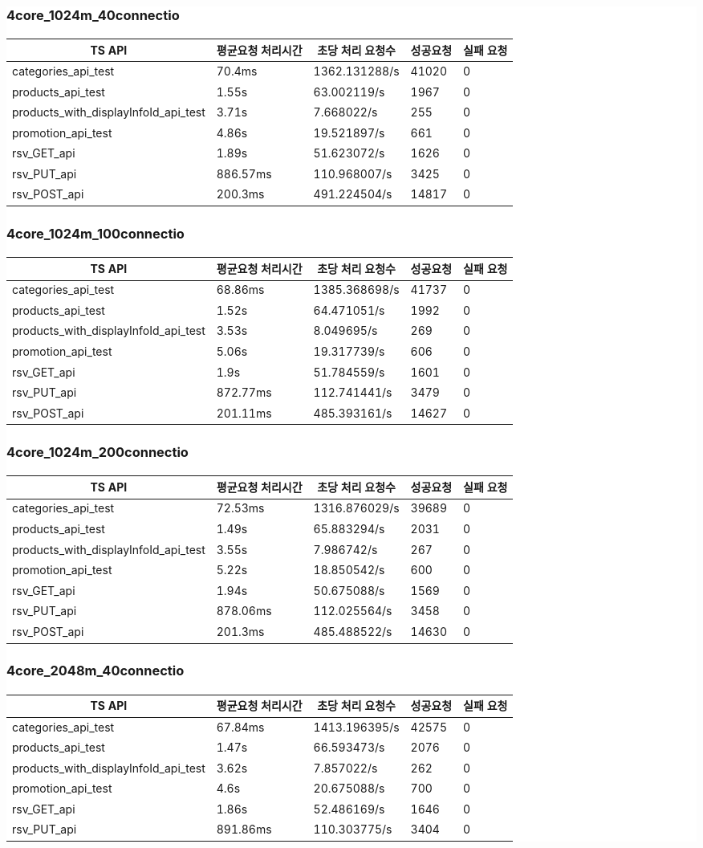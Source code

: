 
### 4core_1024m_40connectio
| TS API | 평균요청 처리시간 | 초당 처리 요청수  |   성공요청   |   실패 요청  | 
|--      |--               |--                 |--           |--           |
| categories_api_test| 70.4ms     | 1362.131288/s |   41020      |         0  |
|   products_api_test| 1.55s     | 63.002119/s |   1967      |         0  |
|products_with_displayInfoId_api_test| 3.71s   |  7.668022/s |   255      |         0  |
|promotion_api_test|4.86s	      |  19.521897/s|   661      |         0  |
|rsv_GET_api| 1.89s   | 51.623072/s  |   1626	      |         0  |
|rsv_PUT_api| 886.57ms   | 110.968007/s	 |   3425      |         0  |
|rsv_POST_api| 200.3ms      |  491.224504/s |   14817      |         0  |

### 4core_1024m_100connectio
| TS API | 평균요청 처리시간 | 초당 처리 요청수  |   성공요청   |   실패 요청  | 
|--      |--               |--                 |--           |--           |
| categories_api_test| 68.86ms      | 1385.368698/s  |   41737      |         0  |
|   products_api_test| 1.52s      | 64.471051/s |   1992      |         0  |
|products_with_displayInfoId_api_test| 3.53s	     |  8.049695/s  |   269      |         0  |
|promotion_api_test|  5.06s       |  19.317739/s  |   606      |         0  |
|rsv_GET_api| 1.9s     | 51.784559/s  |   1601      |         0  |
|rsv_PUT_api| 872.77ms    | 112.741441/s	 |   3479      |         0  |
|rsv_POST_api| 201.11ms   |  485.393161/s  |   14627      |         0  |

### 4core_1024m_200connectio
| TS API | 평균요청 처리시간 | 초당 처리 요청수  |   성공요청   |   실패 요청  | 
|--      |--               |--                 |--           |--           |
| categories_api_test| 72.53ms      | 1316.876029/s |   39689      |         0  |
|   products_api_test| 1.49s	      | 65.883294/s |   2031      |         0  |
|products_with_displayInfoId_api_test| 3.55s	   |  7.986742/s  |   267      |         0  |
|promotion_api_test| 5.22s       | 18.850542/s |   600      |         0  |
|rsv_GET_api| 1.94s      | 50.675088/s |   1569      |         0  |
|rsv_PUT_api| 878.06ms   |  112.025564/s	 |   3458      |         0  |
|rsv_POST_api| 201.3ms       |  485.488522/s  |   14630      |         0  |

### 4core_2048m_40connectio
| TS API | 평균요청 처리시간 | 초당 처리 요청수  |   성공요청   |   실패 요청  | 
|--      |--               |--                 |--           |--           |
| categories_api_test| 67.84ms      | 1413.196395/s  |   42575      |         0  |
|   products_api_test| 1.47s    | 66.593473/s |   2076      |         0  |
|products_with_displayInfoId_api_test| 3.62s   |  7.857022/s |   262      |         0  |
|promotion_api_test|  4.6s      |  20.675088/s  |   700      |         0  |
|rsv_GET_api| 1.86s   | 52.486169/s |   1646      |         0  |
|rsv_PUT_api| 891.86ms  |  110.303775/s |   3404      |         0  |